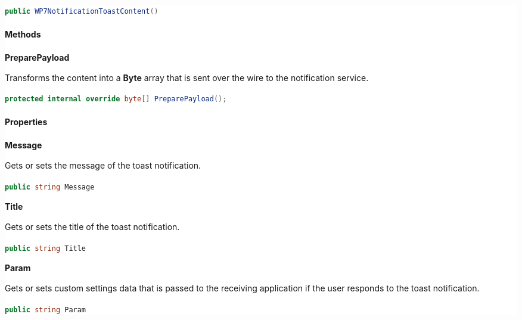     
    

```cs
public WP7NotificationToastContent()
```


#### Methods

 **PreparePayload**
  
    
    
Transforms the content into a  **Byte** array that is sent over the wire to the notification service.
  
    
    



```cs
protected internal override byte[] PreparePayload();
```


#### Properties

 **Message**
  
    
    
Gets or sets the message of the toast notification. 
  
    
    



```cs
public string Message
```

 **Title**
  
    
    
Gets or sets the title of the toast notification. 
  
    
    



```cs
public string Title
```

 **Param**
  
    
    
Gets or sets custom settings data that is passed to the receiving application if the user responds to the toast notification. 
  
    
    



```cs
public string Param
```
